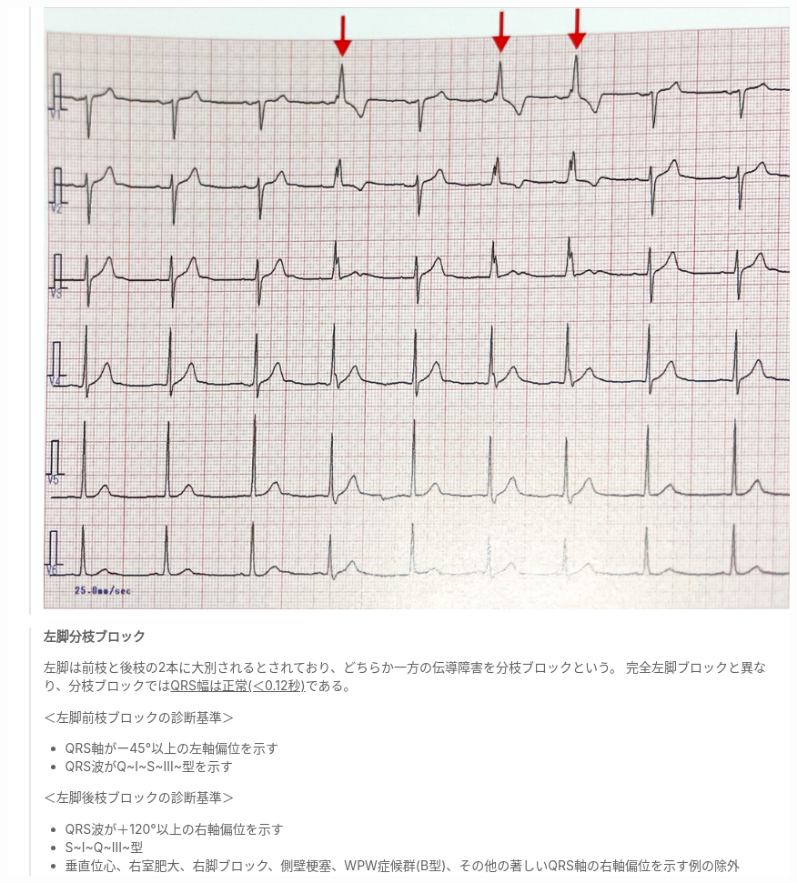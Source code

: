 > ![image-20210114171933903](ECG.assets/image-20210114171933903.png)

> **左脚分枝ブロック**
>
> 左脚は前枝と後枝の2本に大別されるとされており、どちらか一方の伝導障害を分枝ブロックという。
> 完全左脚ブロックと異なり、分枝ブロックでは<u>QRS幅は正常(＜0.12秒)</u>である。
>
> ＜左脚前枝ブロックの診断基準＞
>
> * QRS軸がー45°以上の左軸偏位を示す
> * QRS波がQ~I~S~III~型を示す
>
> ＜左脚後枝ブロックの診断基準＞
>
> * QRS波が＋120°以上の右軸偏位を示す
> * S~I~Q~III~型
> * 垂直位心、右室肥大、右脚ブロック、側壁梗塞、WPW症候群(B型)、その他の著しいQRS軸の右軸偏位を示す例の除外
